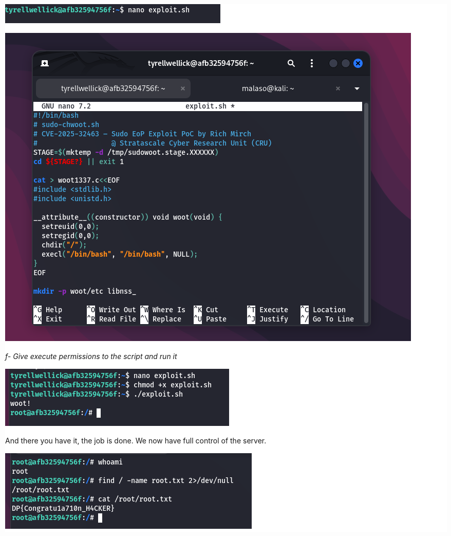 ![Texte alternatif](imageswriteup/36.png)

![Texte alternatif](imageswriteup/37.png)

*f- Give execute permissions to the script and run it*

![Texte alternatif](imageswriteup/38.png)

And there you have it, the job is done. We now have full control of the server.

![Texte alternatif](imageswriteup/39.png)
